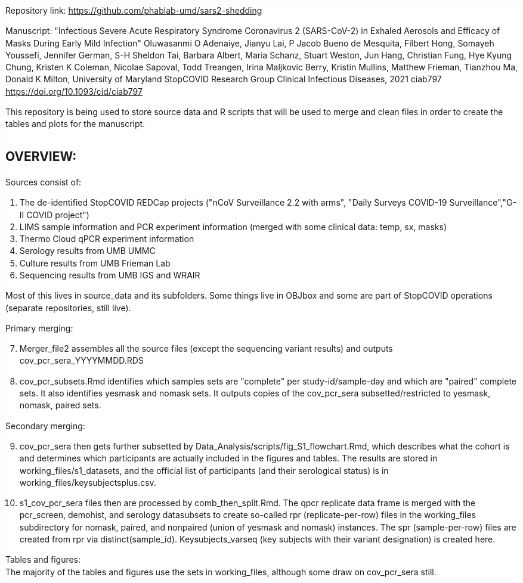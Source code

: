 Repository link: https://github.com/phablab-umd/sars2-shedding

Manuscript: "Infectious Severe Acute Respiratory Syndrome Coronavirus 2 (SARS-CoV-2) in Exhaled Aerosols and Efficacy of Masks During Early Mild Infection"
Oluwasanmi O Adenaiye, Jianyu Lai, P Jacob Bueno de Mesquita, Filbert Hong, Somayeh Youssefi, Jennifer German, S-H Sheldon Tai, Barbara Albert, Maria Schanz, Stuart Weston, Jun Hang, Christian Fung, Hye Kyung Chung, Kristen K Coleman, Nicolae Sapoval, Todd Treangen, Irina Maljkovic Berry, Kristin Mullins, Matthew Frieman, Tianzhou Ma, Donald K Milton, University of Maryland StopCOVID Research Group
Clinical Infectious Diseases, 2021
ciab797
https://doi.org/10.1093/cid/ciab797

This repository is being used to store source data and R scripts that will be used to merge and clean files in order to create the tables and plots for the manuscript.

## OVERVIEW:

Sources consist of:
1. The de-identified StopCOVID REDCap projects ("nCoV Surveillance 2.2 with arms", "Daily Surveys COVID-19 Surveillance","G-II COVID project")
2. LIMS sample information and PCR experiment information (merged with some clinical data: temp, sx, masks)
3. Thermo Cloud qPCR experiment information
4. Serology results from UMB UMMC
5. Culture results from UMB Frieman Lab
6. Sequencing results from UMB IGS and WRAIR 

Most of this lives in source_data and its subfolders. Some things live in OBJbox and some are part of StopCOVID operations (separate repositories, still live).

Primary merging:

7. Merger_file2 assembles all the source files (except the sequencing variant results) and outputs cov_pcr_sera_YYYYMMDD.RDS

8. cov_pcr_subsets.Rmd identifies which samples sets are "complete" per study-id/sample-day and which are "paired" complete sets. It also identifies yesmask and nomask sets. It outputs copies of the cov_pcr_sera subsetted/restricted to yesmask, nomask, paired sets.

Secondary merging:

9. cov_pcr_sera then gets further subsetted by Data_Analysis/scripts/fig_S1_flowchart.Rmd, which describes what the cohort is and determines which participants are actually included in the figures and tables. The results are stored in working_files/s1_datasets, and the official list of participants (and their serological status) is in working_files/keysubjectsplus.csv.

10. s1_cov_pcr_sera files then are processed by comb_then_split.Rmd. The qpcr replicate data frame is merged with the pcr_screen, demohist, and serology datasubsets to create so-called rpr (replicate-per-row) files in the working_files subdirectory for nomask, paired, and nonpaired (union of yesmask and nomask) instances. The spr (sample-per-row) files are created from rpr via distinct(sample_id). Keysubjects_varseq (key subjects with their variant designation) is created here.

Tables and figures:  
The majority of the tables and figures use the sets in working_files, although some draw on cov_pcr_sera still.
